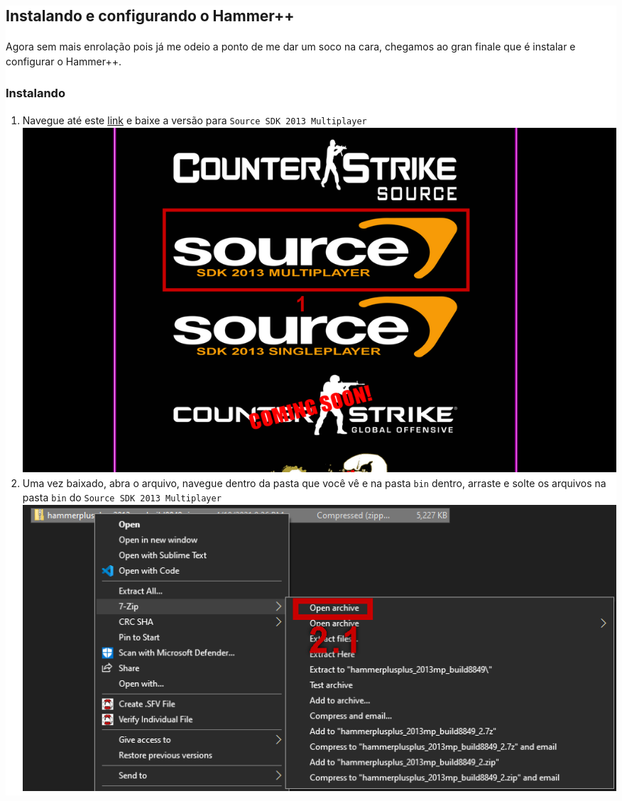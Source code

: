 ## Instalando e configurando o Hammer++
Agora sem mais enrolação pois já me odeio a ponto de me dar um soco na cara, chegamos ao gran finale que é instalar e configurar o Hammer++.

### Instalando
1. Navegue até este [link](https://ficool2.github.io/HammerPlusPlus-Website/pages/download.html) e baixe a versão para `Source SDK 2013 Multiplayer`
![Image 7](./images/7.png)
2. Uma vez baixado, abra o arquivo, navegue dentro da pasta que você vê e na pasta `bin` dentro, arraste e solte os arquivos na pasta `bin` do `Source SDK 2013 Multiplayer`
![Image 8](./images/8.png)